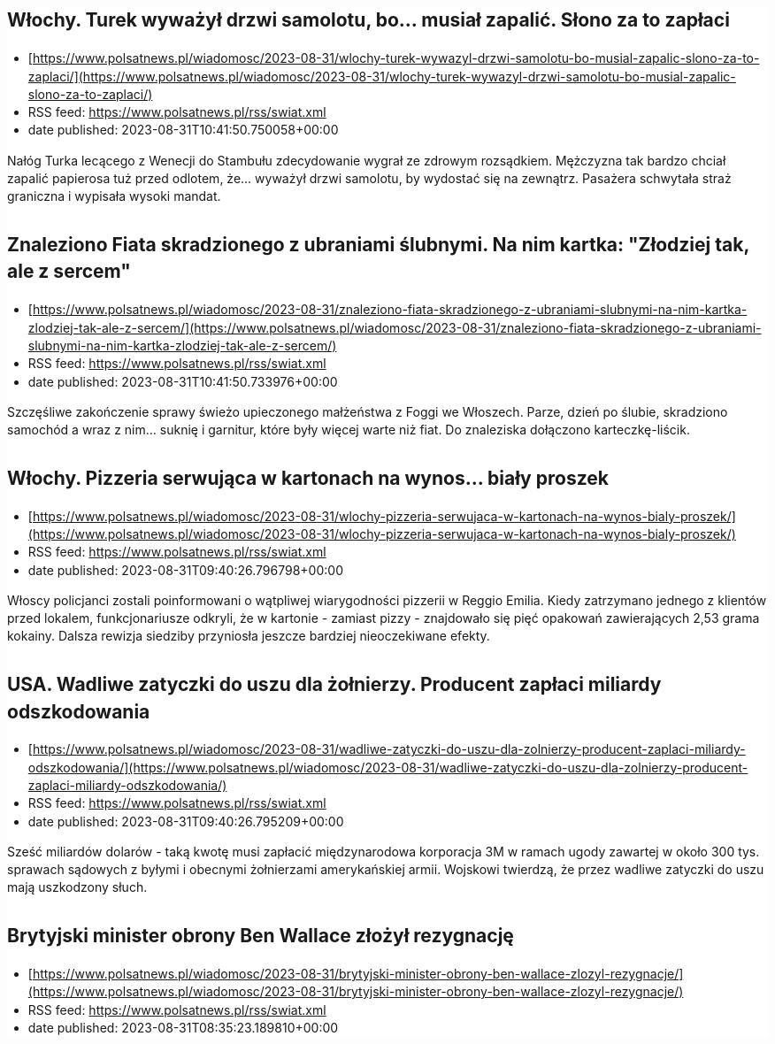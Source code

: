 ## Włochy. Turek wyważył drzwi samolotu, bo... musiał zapalić. Słono za to zapłaci
 - [https://www.polsatnews.pl/wiadomosc/2023-08-31/wlochy-turek-wywazyl-drzwi-samolotu-bo-musial-zapalic-slono-za-to-zaplaci/](https://www.polsatnews.pl/wiadomosc/2023-08-31/wlochy-turek-wywazyl-drzwi-samolotu-bo-musial-zapalic-slono-za-to-zaplaci/)
 - RSS feed: https://www.polsatnews.pl/rss/swiat.xml
 - date published: 2023-08-31T10:41:50.750058+00:00

Nałóg Turka lecącego z Wenecji do Stambułu zdecydowanie wygrał ze zdrowym rozsądkiem. Mężczyzna tak bardzo chciał zapalić papierosa tuż przed odlotem, że... wyważył drzwi samolotu, by wydostać się na zewnątrz. Pasażera schwytała straż graniczna i wypisała wysoki mandat.

## Znaleziono Fiata skradzionego z ubraniami ślubnymi. Na nim kartka: "Złodziej tak, ale z sercem"
 - [https://www.polsatnews.pl/wiadomosc/2023-08-31/znaleziono-fiata-skradzionego-z-ubraniami-slubnymi-na-nim-kartka-zlodziej-tak-ale-z-sercem/](https://www.polsatnews.pl/wiadomosc/2023-08-31/znaleziono-fiata-skradzionego-z-ubraniami-slubnymi-na-nim-kartka-zlodziej-tak-ale-z-sercem/)
 - RSS feed: https://www.polsatnews.pl/rss/swiat.xml
 - date published: 2023-08-31T10:41:50.733976+00:00

Szczęśliwe zakończenie sprawy świeżo upieczonego małżeństwa z Foggi we Włoszech. Parze, dzień po ślubie, skradziono samochód a wraz z nim… suknię i garnitur, które były więcej warte niż fiat. Do znaleziska dołączono karteczkę-liścik.

## Włochy. Pizzeria serwująca w kartonach na wynos... biały proszek
 - [https://www.polsatnews.pl/wiadomosc/2023-08-31/wlochy-pizzeria-serwujaca-w-kartonach-na-wynos-bialy-proszek/](https://www.polsatnews.pl/wiadomosc/2023-08-31/wlochy-pizzeria-serwujaca-w-kartonach-na-wynos-bialy-proszek/)
 - RSS feed: https://www.polsatnews.pl/rss/swiat.xml
 - date published: 2023-08-31T09:40:26.796798+00:00

Włoscy policjanci zostali poinformowani o wątpliwej wiarygodności pizzerii w Reggio Emilia. Kiedy zatrzymano jednego z klientów przed lokalem, funkcjonariusze odkryli, że w kartonie - zamiast pizzy - znajdowało się pięć opakowań zawierających 2,53 grama kokainy. Dalsza rewizja siedziby przyniosła jeszcze bardziej nieoczekiwane efekty.

## USA. Wadliwe zatyczki do uszu dla żołnierzy. Producent zapłaci miliardy odszkodowania
 - [https://www.polsatnews.pl/wiadomosc/2023-08-31/wadliwe-zatyczki-do-uszu-dla-zolnierzy-producent-zaplaci-miliardy-odszkodowania/](https://www.polsatnews.pl/wiadomosc/2023-08-31/wadliwe-zatyczki-do-uszu-dla-zolnierzy-producent-zaplaci-miliardy-odszkodowania/)
 - RSS feed: https://www.polsatnews.pl/rss/swiat.xml
 - date published: 2023-08-31T09:40:26.795209+00:00

Sześć miliardów dolarów - taką kwotę musi zapłacić międzynarodowa korporacja 3M w ramach ugody zawartej w około 300 tys. sprawach sądowych z byłymi i obecnymi żołnierzami amerykańskiej armii. Wojskowi twierdzą, że przez wadliwe zatyczki do uszu mają uszkodzony słuch.

## Brytyjski minister obrony Ben Wallace złożył rezygnację
 - [https://www.polsatnews.pl/wiadomosc/2023-08-31/brytyjski-minister-obrony-ben-wallace-zlozyl-rezygnacje/](https://www.polsatnews.pl/wiadomosc/2023-08-31/brytyjski-minister-obrony-ben-wallace-zlozyl-rezygnacje/)
 - RSS feed: https://www.polsatnews.pl/rss/swiat.xml
 - date published: 2023-08-31T08:35:23.189810+00:00
